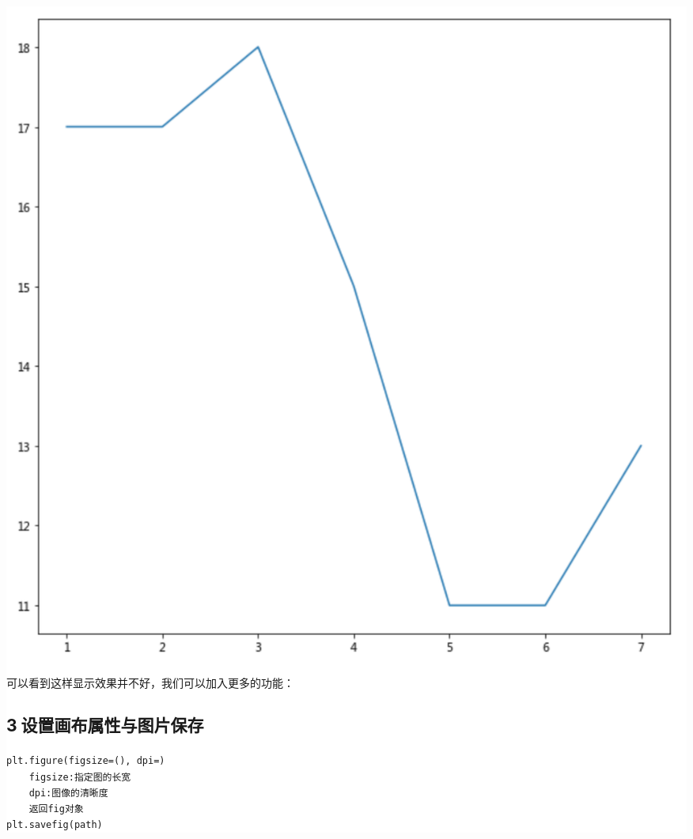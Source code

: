 ![折线图](../images/折线图.png)

可以看到这样显示效果并不好，我们可以加入更多的功能：

3 设置画布属性与图片保存
-------------

    plt.figure(figsize=(), dpi=)
        figsize:指定图的长宽
        dpi:图像的清晰度
        返回fig对象
    plt.savefig(path)
